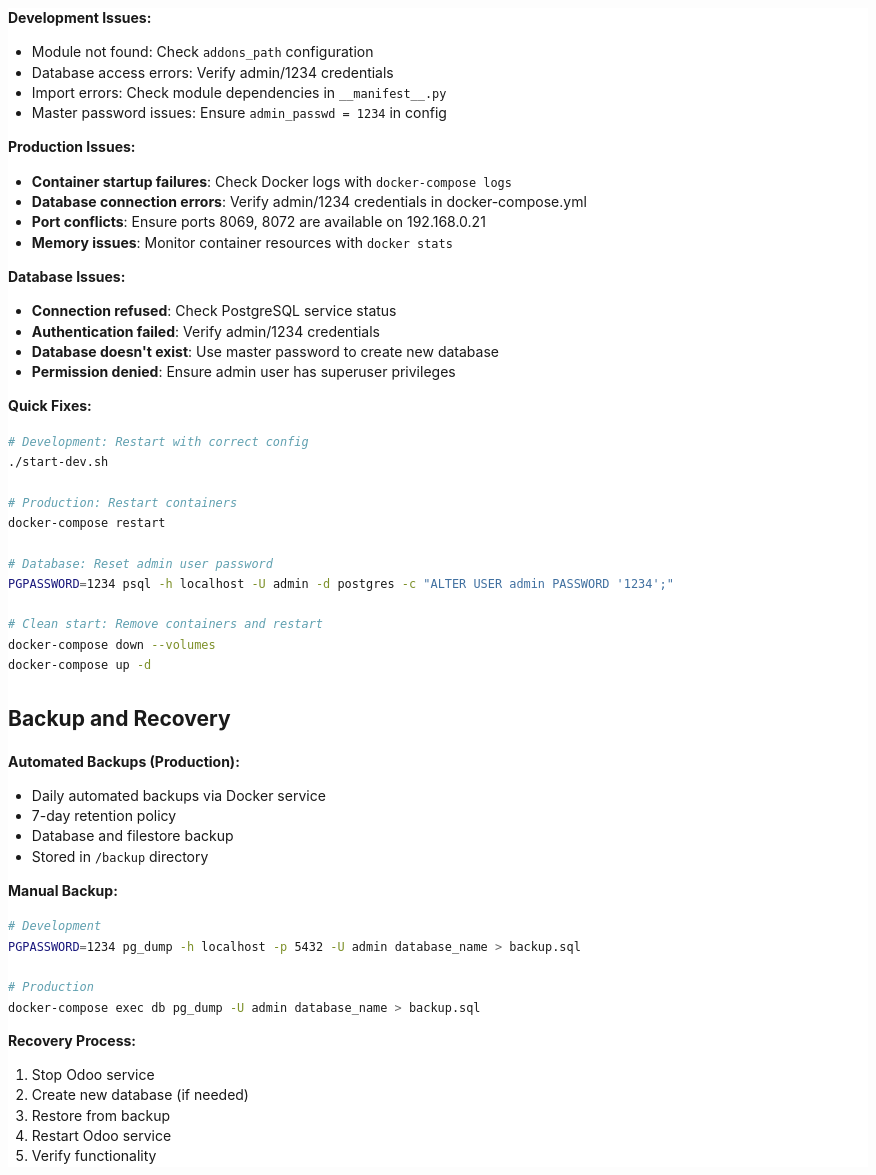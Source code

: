 **Development Issues:**
- Module not found: Check `addons_path` configuration
- Database access errors: Verify admin/1234 credentials
- Import errors: Check module dependencies in `__manifest__.py`
- Master password issues: Ensure `admin_passwd = 1234` in config

**Production Issues:**
- **Container startup failures**: Check Docker logs with `docker-compose logs`
- **Database connection errors**: Verify admin/1234 credentials in docker-compose.yml
- **Port conflicts**: Ensure ports 8069, 8072 are available on 192.168.0.21
- **Memory issues**: Monitor container resources with `docker stats`

**Database Issues:**
- **Connection refused**: Check PostgreSQL service status
- **Authentication failed**: Verify admin/1234 credentials
- **Database doesn't exist**: Use master password to create new database
- **Permission denied**: Ensure admin user has superuser privileges

**Quick Fixes:**
```bash
# Development: Restart with correct config
./start-dev.sh

# Production: Restart containers
docker-compose restart

# Database: Reset admin user password
PGPASSWORD=1234 psql -h localhost -U admin -d postgres -c "ALTER USER admin PASSWORD '1234';"

# Clean start: Remove containers and restart
docker-compose down --volumes
docker-compose up -d
```

## Backup and Recovery

**Automated Backups (Production):**
- Daily automated backups via Docker service
- 7-day retention policy
- Database and filestore backup
- Stored in `/backup` directory

**Manual Backup:**
```bash
# Development
PGPASSWORD=1234 pg_dump -h localhost -p 5432 -U admin database_name > backup.sql

# Production
docker-compose exec db pg_dump -U admin database_name > backup.sql
```

**Recovery Process:**
1. Stop Odoo service
2. Create new database (if needed)
3. Restore from backup
4. Restart Odoo service
5. Verify functionality
